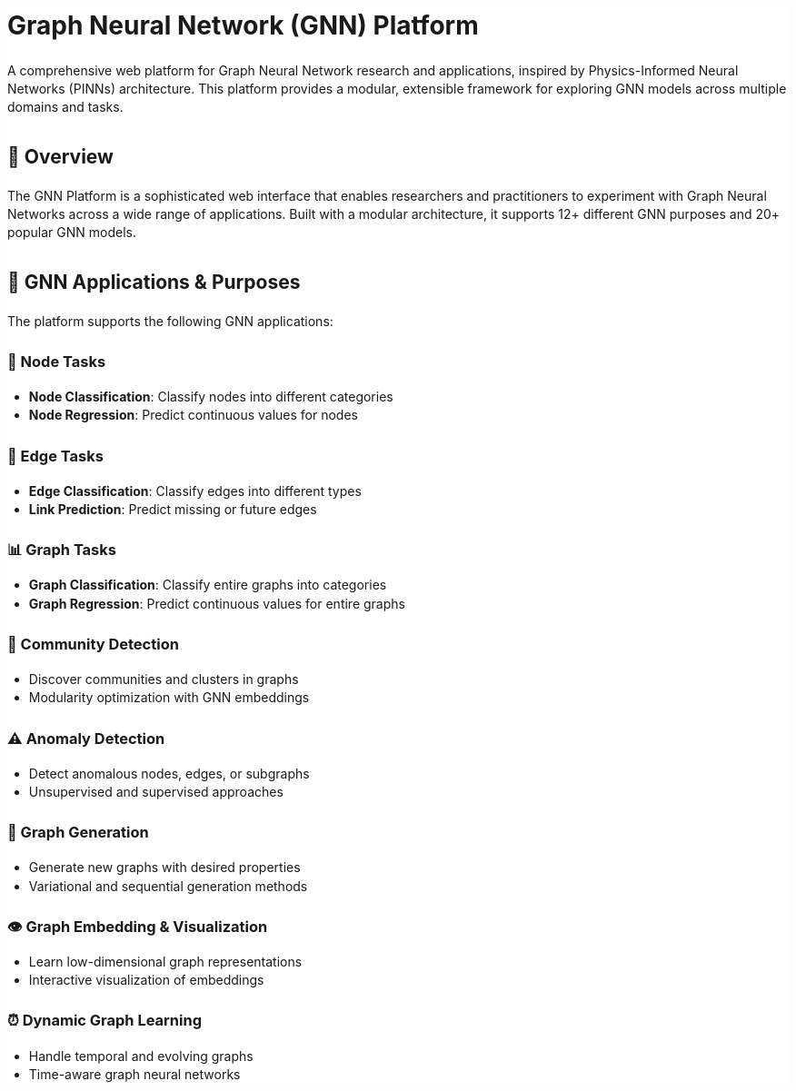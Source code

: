 # Graph Neural Network (GNN) Platform

A comprehensive web platform for Graph Neural Network research and applications, inspired by Physics-Informed Neural Networks (PINNs) architecture. This platform provides a modular, extensible framework for exploring GNN models across multiple domains and tasks.

## 🌟 Overview

The GNN Platform is a sophisticated web interface that enables researchers and practitioners to experiment with Graph Neural Networks across a wide range of applications. Built with a modular architecture, it supports 12+ different GNN purposes and 20+ popular GNN models.

## 🎯 GNN Applications & Purposes

The platform supports the following GNN applications:

### 🔗 Node Tasks
- **Node Classification**: Classify nodes into different categories
- **Node Regression**: Predict continuous values for nodes

### 🔗 Edge Tasks  
- **Edge Classification**: Classify edges into different types
- **Link Prediction**: Predict missing or future edges

### 📊 Graph Tasks
- **Graph Classification**: Classify entire graphs into categories
- **Graph Regression**: Predict continuous values for entire graphs

### 👥 Community Detection
- Discover communities and clusters in graphs
- Modularity optimization with GNN embeddings

### ⚠️ Anomaly Detection
- Detect anomalous nodes, edges, or subgraphs
- Unsupervised and supervised approaches

### 🎨 Graph Generation
- Generate new graphs with desired properties
- Variational and sequential generation methods

### 👁️ Graph Embedding & Visualization
- Learn low-dimensional graph representations
- Interactive visualization of embeddings

### ⏰ Dynamic Graph Learning
- Handle temporal and evolving graphs
- Time-aware graph neural networks

